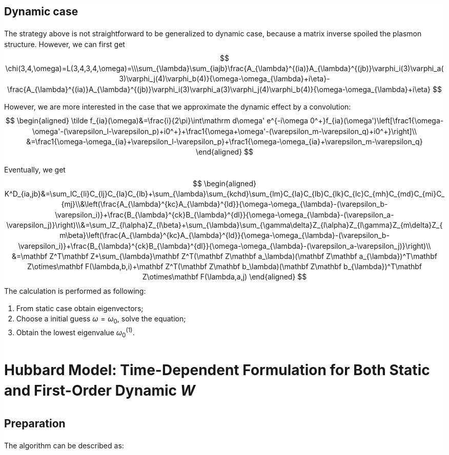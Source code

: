 ## Dynamic case

The strategy above is not straightforward to be generalized to dynamic case, because a matrix inverse spoiled the plasmon structure. However, we can first get
$$
\chi(3,4,\omega)=L(3,4,3,4,\omega)=\\\sum_{\lambda}\sum_{iajb}\frac{A_{\lambda}^{(ia)}A_{\lambda}^{(jb)}\varphi_i(3)\varphi_a(3)\varphi_j(4)\varphi_b(4)}{\omega-\omega_{\lambda}+i\eta}-\frac{A_{\lambda}^{(ia)}A_{\lambda}^{(jb)}\varphi_i(3)\varphi_a(3)\varphi_j(4)\varphi_b(4)}{\omega-\omega_{\lambda}+i\eta}
$$


However, we are more interested in the case that we approximate the dynamic effect by a convolution:
$$
\begin{aligned}
\tilde f_{ia}(\omega)&=\frac{i}{2\pi}\int\mathrm d\omega' e^{-i\omega 0^+}f_{ia}(\omega')\left[\frac1{\omega-\omega'-(\varepsilon_l-\varepsilon_p)+i0^+}+\frac1{\omega+\omega'-(\varepsilon_m-\varepsilon_q)+i0^+}\right]\\
&=\frac1{\omega-\omega_{ia}+\varepsilon_l-\varepsilon_p}+\frac1{\omega-\omega_{ia}+\varepsilon_m-\varepsilon_q}
\end{aligned}
$$

Eventually, we get
$$
\begin{aligned}
K^D_{ia,jb}&=\sum_lC_{li}C_{lj}C_{la}C_{lb}+\sum_{\lambda}\sum_{kchd}\sum_{lm}C_{la}C_{lb}C_{lk}C_{lc}C_{mh}C_{md}C_{mi}C_{mj}\\&\left(\frac{A_{\lambda}^{kc}A_{\lambda}^{ld}}{\omega-\omega_{\lambda}-(\varepsilon_b-\varepsilon_i)}+\frac{B_{\lambda}^{ck}B_{\lambda}^{dl}}{\omega-\omega_{\lambda}-(\varepsilon_a-\varepsilon_j)}\right)\\&=\sum_lZ_{l\alpha}Z_{l\beta}+\sum_{\lambda}\sum_{\gamma\delta}Z_{l\alpha}Z_{l\gamma}Z_{m\delta}Z_{m\beta}\left(\frac{A_{\lambda}^{kc}A_{\lambda}^{ld}}{\omega-\omega_{\lambda}-(\varepsilon_b-\varepsilon_i)}+\frac{B_{\lambda}^{ck}B_{\lambda}^{dl}}{\omega-\omega_{\lambda}-(\varepsilon_a-\varepsilon_j)}\right)\\
&=\mathbf Z^T\mathbf Z+\sum_{\lambda}\mathbf Z^T(\mathbf Z\mathbf a_\lambda)(\mathbf Z\mathbf a_{\lambda})^T\mathbf Z\otimes\mathbf F(\lambda,b,i)+\mathbf Z^T(\mathbf Z\mathbf b_\lambda)(\mathbf Z\mathbf b_{\lambda})^T\mathbf Z\otimes\mathbf F(\lambda,a,j)
\end{aligned}
$$
The calculation is performed as following:

1. From static case obtain eigenvectors;
2. Choose a initial guess $\omega=\omega_0$, solve the equation;
3. Obtain the lowest eigenvalue $\omega_0^{(1)}$.

# Hubbard Model: Time-Dependent Formulation for Both Static and First-Order Dynamic $W$

## Preparation

The algorithm can be described as:
